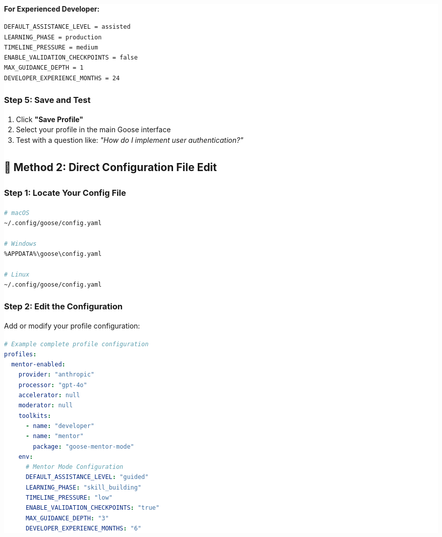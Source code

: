 **For Experienced Developer:**
```
DEFAULT_ASSISTANCE_LEVEL = assisted
LEARNING_PHASE = production
TIMELINE_PRESSURE = medium
ENABLE_VALIDATION_CHECKPOINTS = false
MAX_GUIDANCE_DEPTH = 1
DEVELOPER_EXPERIENCE_MONTHS = 24
```

### Step 5: Save and Test
1. Click **"Save Profile"**
2. Select your profile in the main Goose interface
3. Test with a question like: *"How do I implement user authentication?"*

## 🔧 Method 2: Direct Configuration File Edit

### Step 1: Locate Your Config File
```bash
# macOS
~/.config/goose/config.yaml

# Windows
%APPDATA%\goose\config.yaml

# Linux
~/.config/goose/config.yaml
```

### Step 2: Edit the Configuration
Add or modify your profile configuration:

```yaml
# Example complete profile configuration
profiles:
  mentor-enabled:
    provider: "anthropic"
    processor: "gpt-4o"
    accelerator: null
    moderator: null
    toolkits:
      - name: "developer"
      - name: "mentor"
        package: "goose-mentor-mode"
    env:
      # Mentor Mode Configuration
      DEFAULT_ASSISTANCE_LEVEL: "guided"
      LEARNING_PHASE: "skill_building" 
      TIMELINE_PRESSURE: "low"
      ENABLE_VALIDATION_CHECKPOINTS: "true"
      MAX_GUIDANCE_DEPTH: "3"
      DEVELOPER_EXPERIENCE_MONTHS: "6"
```
